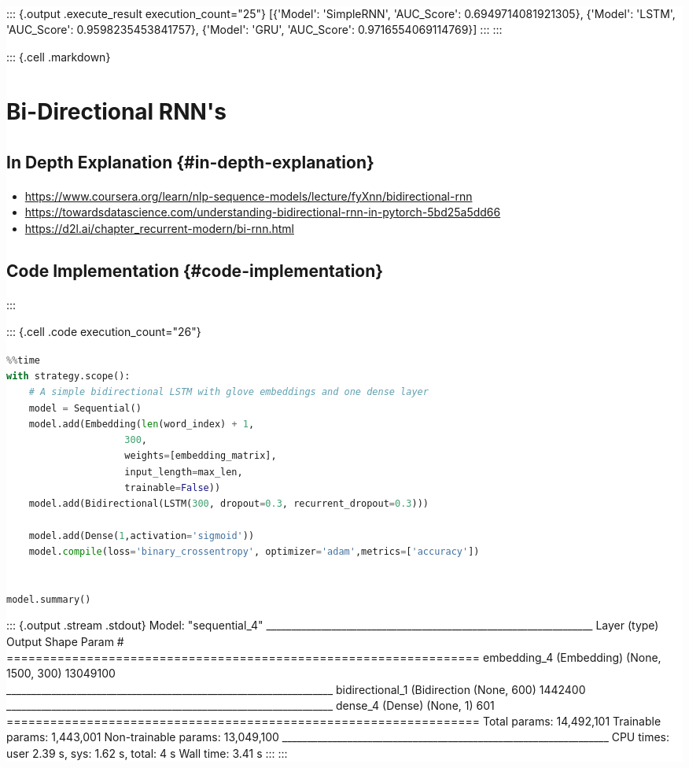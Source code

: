 ::: {.output .execute_result execution_count="25"}
    [{'Model': 'SimpleRNN', 'AUC_Score': 0.6949714081921305},
     {'Model': 'LSTM', 'AUC_Score': 0.9598235453841757},
     {'Model': 'GRU', 'AUC_Score': 0.9716554069114769}]
:::
:::

::: {.cell .markdown}
# Bi-Directional RNN\'s

## In Depth Explanation {#in-depth-explanation}

-   <https://www.coursera.org/learn/nlp-sequence-models/lecture/fyXnn/bidirectional-rnn>
-   <https://towardsdatascience.com/understanding-bidirectional-rnn-in-pytorch-5bd25a5dd66>
-   <https://d2l.ai/chapter_recurrent-modern/bi-rnn.html>

## Code Implementation {#code-implementation}
:::

::: {.cell .code execution_count="26"}
``` python
%%time
with strategy.scope():
    # A simple bidirectional LSTM with glove embeddings and one dense layer
    model = Sequential()
    model.add(Embedding(len(word_index) + 1,
                     300,
                     weights=[embedding_matrix],
                     input_length=max_len,
                     trainable=False))
    model.add(Bidirectional(LSTM(300, dropout=0.3, recurrent_dropout=0.3)))

    model.add(Dense(1,activation='sigmoid'))
    model.compile(loss='binary_crossentropy', optimizer='adam',metrics=['accuracy'])
    
    
model.summary()
```

::: {.output .stream .stdout}
    Model: "sequential_4"
    _________________________________________________________________
    Layer (type)                 Output Shape              Param #   
    =================================================================
    embedding_4 (Embedding)      (None, 1500, 300)         13049100  
    _________________________________________________________________
    bidirectional_1 (Bidirection (None, 600)               1442400   
    _________________________________________________________________
    dense_4 (Dense)              (None, 1)                 601       
    =================================================================
    Total params: 14,492,101
    Trainable params: 1,443,001
    Non-trainable params: 13,049,100
    _________________________________________________________________
    CPU times: user 2.39 s, sys: 1.62 s, total: 4 s
    Wall time: 3.41 s
:::
:::
